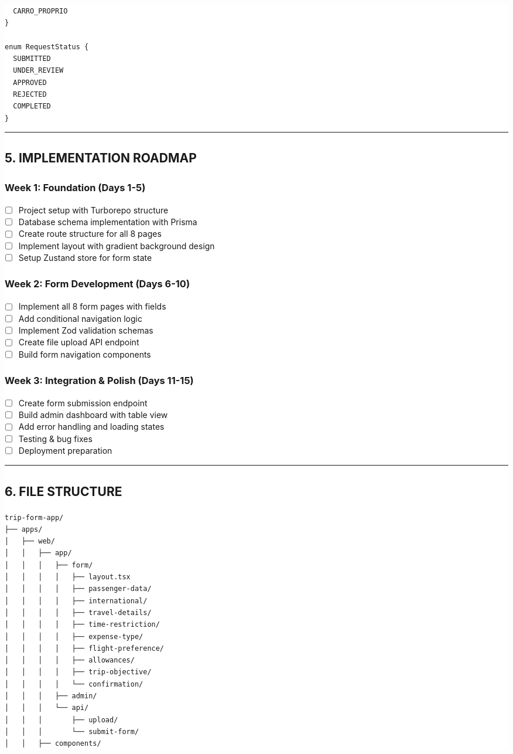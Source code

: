 ```prisma
  CARRO_PROPRIO
}

enum RequestStatus {
  SUBMITTED
  UNDER_REVIEW
  APPROVED
  REJECTED
  COMPLETED
}
```

---

## 5. IMPLEMENTATION ROADMAP

### Week 1: Foundation (Days 1-5)
- [ ] Project setup with Turborepo structure
- [ ] Database schema implementation with Prisma
- [ ] Create route structure for all 8 pages
- [ ] Implement layout with gradient background design
- [ ] Setup Zustand store for form state

### Week 2: Form Development (Days 6-10)
- [ ] Implement all 8 form pages with fields
- [ ] Add conditional navigation logic
- [ ] Implement Zod validation schemas
- [ ] Create file upload API endpoint
- [ ] Build form navigation components

### Week 3: Integration & Polish (Days 11-15)
- [ ] Create form submission endpoint
- [ ] Build admin dashboard with table view
- [ ] Add error handling and loading states
- [ ] Testing & bug fixes
- [ ] Deployment preparation

---

## 6. FILE STRUCTURE

```
trip-form-app/
├── apps/
│   ├── web/
│   │   ├── app/
│   │   │   ├── form/
│   │   │   │   ├── layout.tsx
│   │   │   │   ├── passenger-data/
│   │   │   │   ├── international/
│   │   │   │   ├── travel-details/
│   │   │   │   ├── time-restriction/
│   │   │   │   ├── expense-type/
│   │   │   │   ├── flight-preference/
│   │   │   │   ├── allowances/
│   │   │   │   ├── trip-objective/
│   │   │   │   └── confirmation/
│   │   │   ├── admin/
│   │   │   └── api/
│   │   │       ├── upload/
│   │   │       └── submit-form/
│   │   ├── components/
```